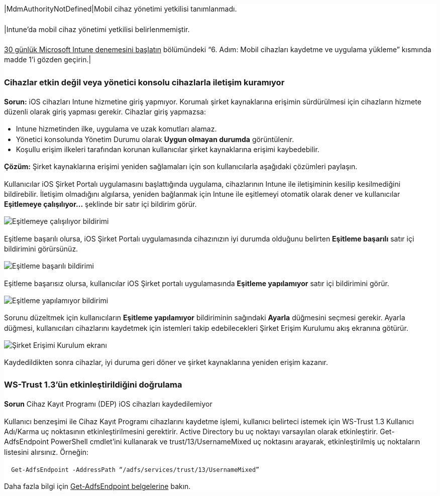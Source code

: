 |MdmAuthorityNotDefined|Mobil cihaz yönetimi yetkilisi tanımlanmadı.<br /><br />|Intune’da mobil cihaz yönetimi yetkilisi belirlenmemiştir.<br /><br />[30 günlük Microsoft Intune denemesini başlatın](/Intune/Understand-explore/get-started-with-a-30-day-trial-of-microsoft-intune) bölümündeki “6. Adım: Mobil cihazları kaydetme ve uygulama yükleme” kısmında madde 1’i gözden geçirin.|

### <a name="devices-are-inactive-or-the-admin-console-cannot-communicate-with-them"></a>Cihazlar etkin değil veya yönetici konsolu cihazlarla iletişim kuramıyor
**Sorun:** iOS cihazları Intune hizmetine giriş yapmıyor. Korumalı şirket kaynaklarına erişimin sürdürülmesi için cihazların hizmete düzenli olarak giriş yapması gerekir. Cihazlar giriş yapmazsa:

- Intune hizmetinden ilke, uygulama ve uzak komutları alamaz.
- Yönetici konsolunda Yönetim Durumu olarak **Uygun olmayan durumda** görüntülenir.
- Koşullu erişim ilkeleri tarafından korunan kullanıcılar şirket kaynaklarına erişimi kaybedebilir.

**Çözüm:** Şirket kaynaklarına erişimi yeniden sağlamaları için son kullanıcılarla aşağıdaki çözümleri paylaşın.

Kullanıcılar iOS Şirket Portalı uygulamasını başlattığında uygulama, cihazlarının Intune ile iletişiminin kesilip kesilmediğini bildirebilir. İletişim olmadığını algılarsa, yeniden bağlanmak için Intune ile eşitlemeyi otomatik olarak dener ve kullanıcılar **Eşitlemeye çalışılıyor...** şeklinde bir satır içi bildirim görür.

  ![Eşitlemeye çalışılıyor bildirimi](./media/ios_cp_app_trying_to_sync_notification.png)

Eşitleme başarılı olursa, iOS Şirket Portalı uygulamasında cihazınızın iyi durumda olduğunu belirten **Eşitleme başarılı** satır içi bildirimini görürsünüz.

  ![Eşitleme başarılı bildirimi](./media/ios_cp_app_sync_successful_notification.png)

Eşitleme başarısız olursa, kullanıcılar iOS Şirket portalı uygulamasında **Eşitleme yapılamıyor** satır içi bildirimini görür.

  ![Eşitleme yapılamıyor bildirimi](./media/ios_cp_app_unable_to_sync_notification.png)

Sorunu düzeltmek için kullanıcıların **Eşitleme yapılamıyor** bildiriminin sağındaki **Ayarla** düğmesini seçmesi gerekir. Ayarla düğmesi, kullanıcıları cihazlarını kaydetmek için istemleri takip edebilecekleri Şirket Erişim Kurulumu akış ekranına götürür.

  ![Şirket Erişimi Kurulum ekranı](./media/ios_cp_app_company_access_setup.png)

Kaydedildikten sonra cihazlar, iyi duruma geri döner ve şirket kaynaklarına yeniden erişim kazanır.

### <a name="verify-ws-trust-13-is-enabled"></a>WS-Trust 1.3’ün etkinleştirildiğini doğrulama
**Sorun** Cihaz Kayıt Programı (DEP) iOS cihazları kaydedilemiyor

Kullanıcı benzeşimi ile Cihaz Kayıt Programı cihazlarını kaydetme işlemi, kullanıcı belirteci istemek için WS-Trust 1.3 Kullanıcı Adı/Karma uç noktasının etkinleştirilmesini gerektirir. Active Directory bu uç noktayı varsayılan olarak etkinleştirir. Get-AdfsEndpoint PowerShell cmdlet’ini kullanarak ve trust/13/UsernameMixed uç noktasını arayarak, etkinleştirilmiş uç noktaların listesini alırsınız. Örneğin:

      Get-AdfsEndpoint -AddressPath “/adfs/services/trust/13/UsernameMixed”

Daha fazla bilgi için [Get-AdfsEndpoint belgelerine](https://technet.microsoft.com/itpro/powershell/windows/adfs/get-adfsendpoint) bakın.
